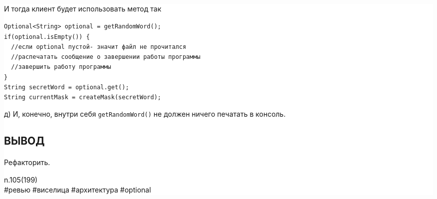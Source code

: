 И тогда клиент будет использовать метод так
```
Optional<String> optional = getRandomWord();
if(optional.isEmpty()) {
  //если optional пустой- значит файл не прочитался
  //распечатать сообщение о завершении работы программы
  //завершить работу программы
}
String secretWord = optional.get();
String currentMask = createMask(secretWord);
```

д) И, конечно, внутри себя `getRandomWord()` не должен ничего печатать в консоль.

## ВЫВОД

Рефакторить.

n.105(199)  
#ревью #виселица #архитектура #optional 